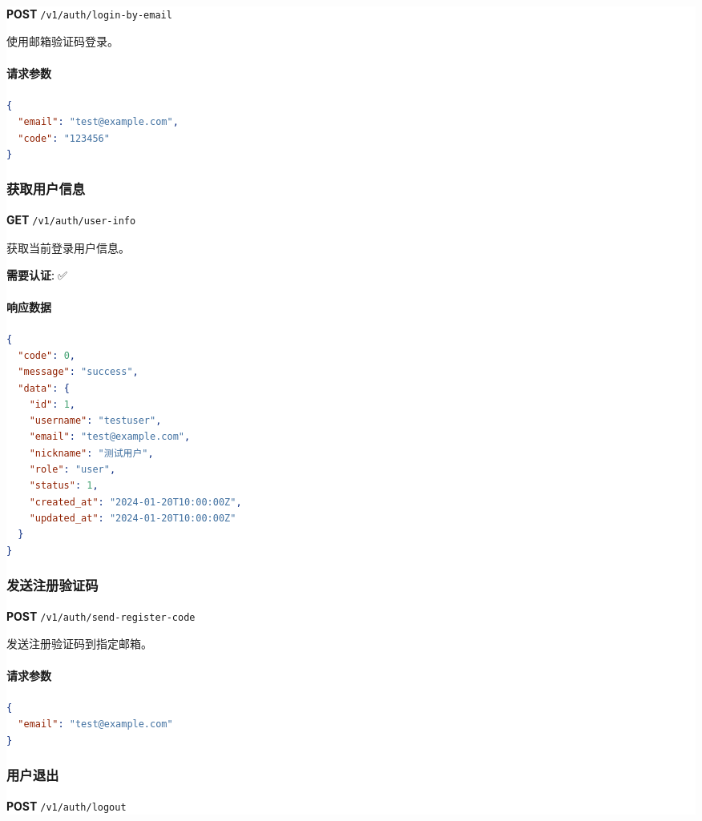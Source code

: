 **POST** `/v1/auth/login-by-email`

使用邮箱验证码登录。

#### 请求参数
```json
{
  "email": "test@example.com",
  "code": "123456"
}
```

### 获取用户信息

**GET** `/v1/auth/user-info`

获取当前登录用户信息。

**需要认证**: ✅

#### 响应数据
```json
{
  "code": 0,
  "message": "success",
  "data": {
    "id": 1,
    "username": "testuser",
    "email": "test@example.com",
    "nickname": "测试用户",
    "role": "user",
    "status": 1,
    "created_at": "2024-01-20T10:00:00Z",
    "updated_at": "2024-01-20T10:00:00Z"
  }
}
```

### 发送注册验证码

**POST** `/v1/auth/send-register-code`

发送注册验证码到指定邮箱。

#### 请求参数
```json
{
  "email": "test@example.com"
}
```

### 用户退出

**POST** `/v1/auth/logout`
